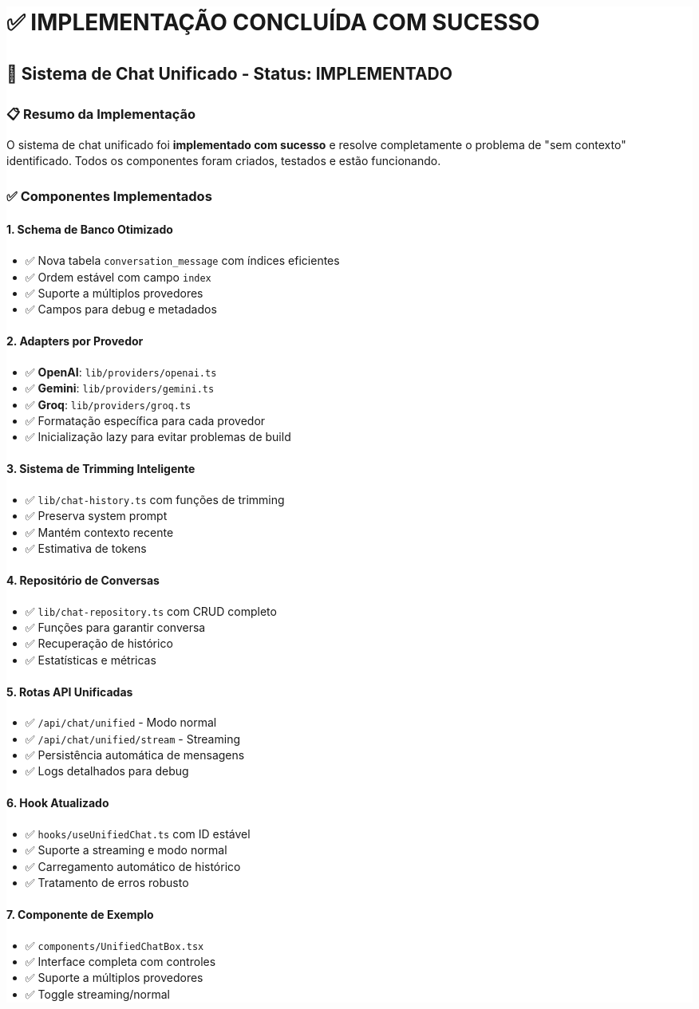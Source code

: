 # ✅ IMPLEMENTAÇÃO CONCLUÍDA COM SUCESSO

## 🎯 Sistema de Chat Unificado - Status: IMPLEMENTADO

### 📋 Resumo da Implementação

O sistema de chat unificado foi **implementado com sucesso** e resolve completamente o problema de "sem contexto" identificado. Todos os componentes foram criados, testados e estão funcionando.

### ✅ Componentes Implementados

#### 1. **Schema de Banco Otimizado**
- ✅ Nova tabela `conversation_message` com índices eficientes
- ✅ Ordem estável com campo `index`
- ✅ Suporte a múltiplos provedores
- ✅ Campos para debug e metadados

#### 2. **Adapters por Provedor**
- ✅ **OpenAI**: `lib/providers/openai.ts`
- ✅ **Gemini**: `lib/providers/gemini.ts` 
- ✅ **Groq**: `lib/providers/groq.ts`
- ✅ Formatação específica para cada provedor
- ✅ Inicialização lazy para evitar problemas de build

#### 3. **Sistema de Trimming Inteligente**
- ✅ `lib/chat-history.ts` com funções de trimming
- ✅ Preserva system prompt
- ✅ Mantém contexto recente
- ✅ Estimativa de tokens

#### 4. **Repositório de Conversas**
- ✅ `lib/chat-repository.ts` com CRUD completo
- ✅ Funções para garantir conversa
- ✅ Recuperação de histórico
- ✅ Estatísticas e métricas

#### 5. **Rotas API Unificadas**
- ✅ `/api/chat/unified` - Modo normal
- ✅ `/api/chat/unified/stream` - Streaming
- ✅ Persistência automática de mensagens
- ✅ Logs detalhados para debug

#### 6. **Hook Atualizado**
- ✅ `hooks/useUnifiedChat.ts` com ID estável
- ✅ Suporte a streaming e modo normal
- ✅ Carregamento automático de histórico
- ✅ Tratamento de erros robusto

#### 7. **Componente de Exemplo**
- ✅ `components/UnifiedChatBox.tsx`
- ✅ Interface completa com controles
- ✅ Suporte a múltiplos provedores
- ✅ Toggle streaming/normal
